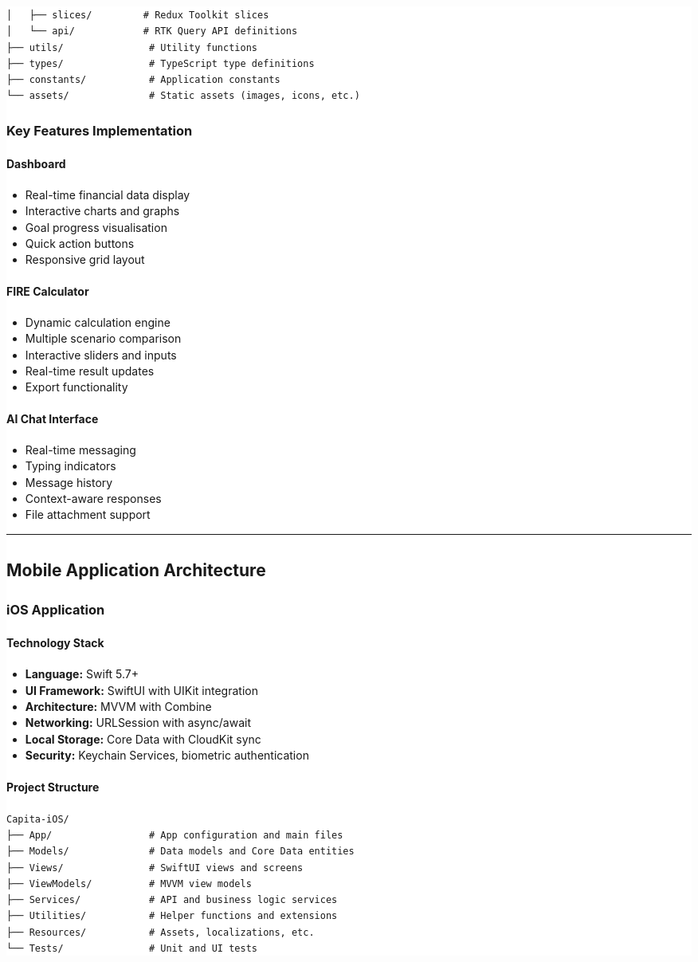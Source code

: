 ```
│   ├── slices/         # Redux Toolkit slices
│   └── api/            # RTK Query API definitions
├── utils/               # Utility functions
├── types/               # TypeScript type definitions
├── constants/           # Application constants
└── assets/              # Static assets (images, icons, etc.)
```

### Key Features Implementation

#### Dashboard
- Real-time financial data display
- Interactive charts and graphs
- Goal progress visualisation
- Quick action buttons
- Responsive grid layout

#### FIRE Calculator
- Dynamic calculation engine
- Multiple scenario comparison
- Interactive sliders and inputs
- Real-time result updates
- Export functionality

#### AI Chat Interface
- Real-time messaging
- Typing indicators
- Message history
- Context-aware responses
- File attachment support

---

## Mobile Application Architecture

### iOS Application

#### Technology Stack
- **Language:** Swift 5.7+
- **UI Framework:** SwiftUI with UIKit integration
- **Architecture:** MVVM with Combine
- **Networking:** URLSession with async/await
- **Local Storage:** Core Data with CloudKit sync
- **Security:** Keychain Services, biometric authentication

#### Project Structure
```
Capita-iOS/
├── App/                 # App configuration and main files
├── Models/              # Data models and Core Data entities
├── Views/               # SwiftUI views and screens
├── ViewModels/          # MVVM view models
├── Services/            # API and business logic services
├── Utilities/           # Helper functions and extensions
├── Resources/           # Assets, localizations, etc.
└── Tests/               # Unit and UI tests
```
